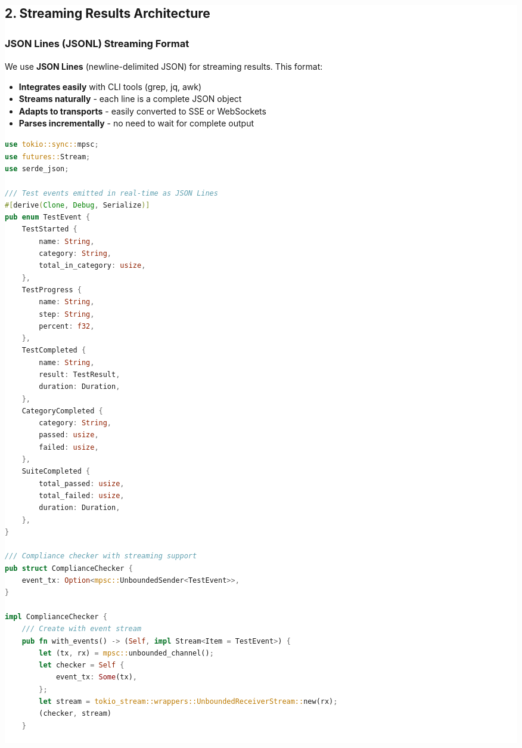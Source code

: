 ```toml
```

## 2. Streaming Results Architecture

### JSON Lines (JSONL) Streaming Format

We use **JSON Lines** (newline-delimited JSON) for streaming results. This format:
- **Integrates easily** with CLI tools (grep, jq, awk)
- **Streams naturally** - each line is a complete JSON object
- **Adapts to transports** - easily converted to SSE or WebSockets
- **Parses incrementally** - no need to wait for complete output

```rust
use tokio::sync::mpsc;
use futures::Stream;
use serde_json;

/// Test events emitted in real-time as JSON Lines
#[derive(Clone, Debug, Serialize)]
pub enum TestEvent {
    TestStarted {
        name: String,
        category: String,
        total_in_category: usize,
    },
    TestProgress {
        name: String,
        step: String,
        percent: f32,
    },
    TestCompleted {
        name: String,
        result: TestResult,
        duration: Duration,
    },
    CategoryCompleted {
        category: String,
        passed: usize,
        failed: usize,
    },
    SuiteCompleted {
        total_passed: usize,
        total_failed: usize,
        duration: Duration,
    },
}

/// Compliance checker with streaming support
pub struct ComplianceChecker {
    event_tx: Option<mpsc::UnboundedSender<TestEvent>>,
}

impl ComplianceChecker {
    /// Create with event stream
    pub fn with_events() -> (Self, impl Stream<Item = TestEvent>) {
        let (tx, rx) = mpsc::unbounded_channel();
        let checker = Self {
            event_tx: Some(tx),
        };
        let stream = tokio_stream::wrappers::UnboundedReceiverStream::new(rx);
        (checker, stream)
    }
    
```